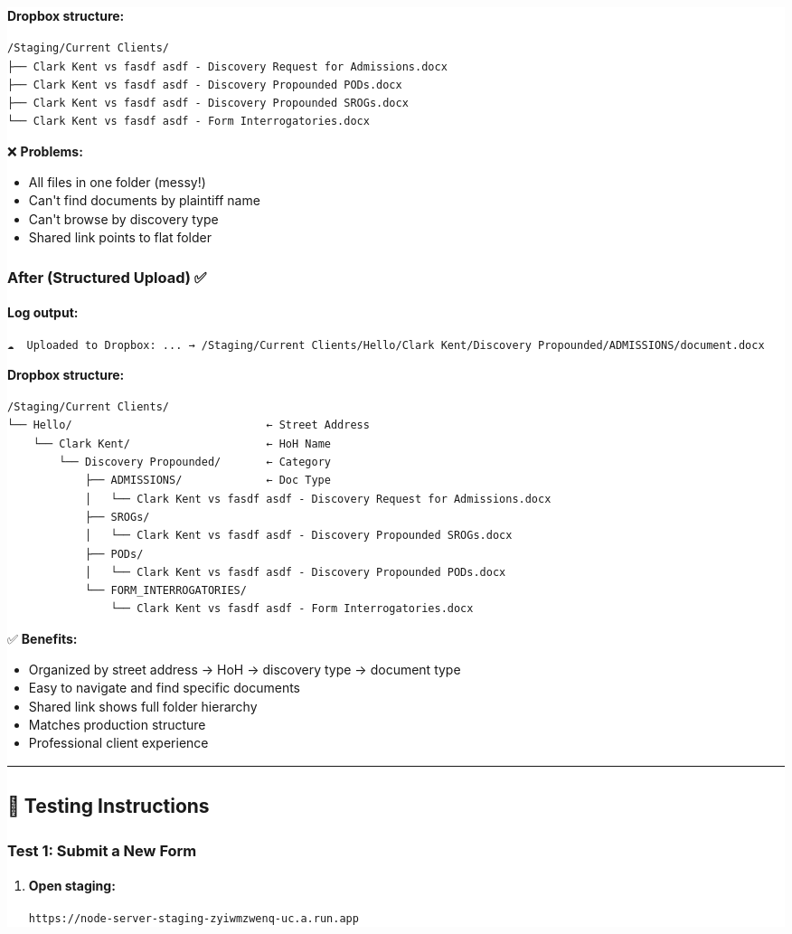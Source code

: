 **Dropbox structure:**
```
/Staging/Current Clients/
├── Clark Kent vs fasdf asdf - Discovery Request for Admissions.docx
├── Clark Kent vs fasdf asdf - Discovery Propounded PODs.docx
├── Clark Kent vs fasdf asdf - Discovery Propounded SROGs.docx
└── Clark Kent vs fasdf asdf - Form Interrogatories.docx
```

❌ **Problems:**
- All files in one folder (messy!)
- Can't find documents by plaintiff name
- Can't browse by discovery type
- Shared link points to flat folder

### After (Structured Upload) ✅

**Log output:**
```
☁️  Uploaded to Dropbox: ... → /Staging/Current Clients/Hello/Clark Kent/Discovery Propounded/ADMISSIONS/document.docx
```

**Dropbox structure:**
```
/Staging/Current Clients/
└── Hello/                              ← Street Address
    └── Clark Kent/                     ← HoH Name
        └── Discovery Propounded/       ← Category
            ├── ADMISSIONS/             ← Doc Type
            │   └── Clark Kent vs fasdf asdf - Discovery Request for Admissions.docx
            ├── SROGs/
            │   └── Clark Kent vs fasdf asdf - Discovery Propounded SROGs.docx
            ├── PODs/
            │   └── Clark Kent vs fasdf asdf - Discovery Propounded PODs.docx
            └── FORM_INTERROGATORIES/
                └── Clark Kent vs fasdf asdf - Form Interrogatories.docx
```

✅ **Benefits:**
- Organized by street address → HoH → discovery type → document type
- Easy to navigate and find specific documents
- Shared link shows full folder hierarchy
- Matches production structure
- Professional client experience

---

## 🧪 Testing Instructions

### Test 1: Submit a New Form

1. **Open staging:**
   ```
   https://node-server-staging-zyiwmzwenq-uc.a.run.app
   ```
